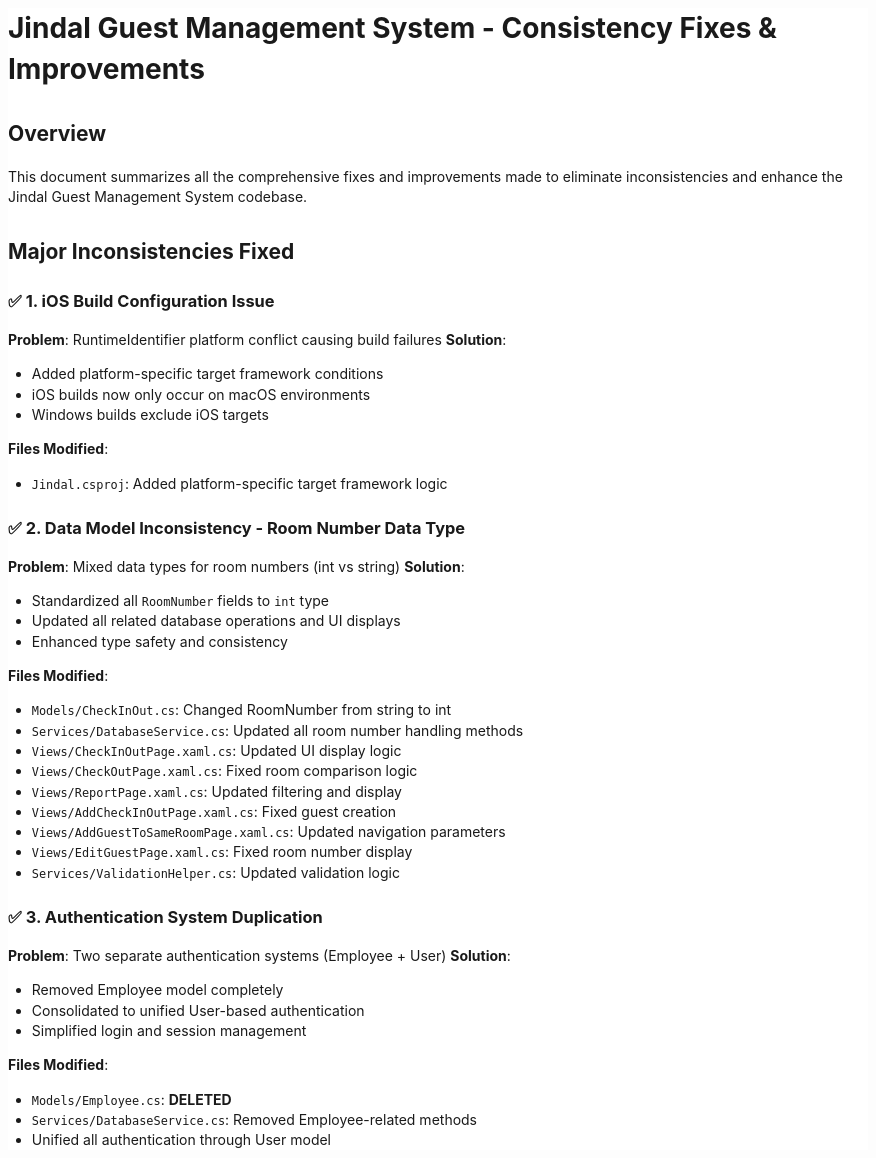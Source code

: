 # Jindal Guest Management System - Consistency Fixes & Improvements

## Overview

This document summarizes all the comprehensive fixes and improvements made to eliminate inconsistencies and enhance the Jindal Guest Management System codebase.

## Major Inconsistencies Fixed

### ✅ 1. iOS Build Configuration Issue
**Problem**: RuntimeIdentifier platform conflict causing build failures
**Solution**: 
- Added platform-specific target framework conditions
- iOS builds now only occur on macOS environments
- Windows builds exclude iOS targets

**Files Modified**:
- `Jindal.csproj`: Added platform-specific target framework logic

### ✅ 2. Data Model Inconsistency - Room Number Data Type
**Problem**: Mixed data types for room numbers (int vs string)
**Solution**: 
- Standardized all `RoomNumber` fields to `int` type
- Updated all related database operations and UI displays
- Enhanced type safety and consistency

**Files Modified**:
- `Models/CheckInOut.cs`: Changed RoomNumber from string to int
- `Services/DatabaseService.cs`: Updated all room number handling methods
- `Views/CheckInOutPage.xaml.cs`: Updated UI display logic
- `Views/CheckOutPage.xaml.cs`: Fixed room comparison logic
- `Views/ReportPage.xaml.cs`: Updated filtering and display
- `Views/AddCheckInOutPage.xaml.cs`: Fixed guest creation
- `Views/AddGuestToSameRoomPage.xaml.cs`: Updated navigation parameters
- `Views/EditGuestPage.xaml.cs`: Fixed room number display
- `Services/ValidationHelper.cs`: Updated validation logic

### ✅ 3. Authentication System Duplication
**Problem**: Two separate authentication systems (Employee + User)
**Solution**: 
- Removed Employee model completely
- Consolidated to unified User-based authentication
- Simplified login and session management

**Files Modified**:
- `Models/Employee.cs`: **DELETED**
- `Services/DatabaseService.cs`: Removed Employee-related methods
- Unified all authentication through User model
